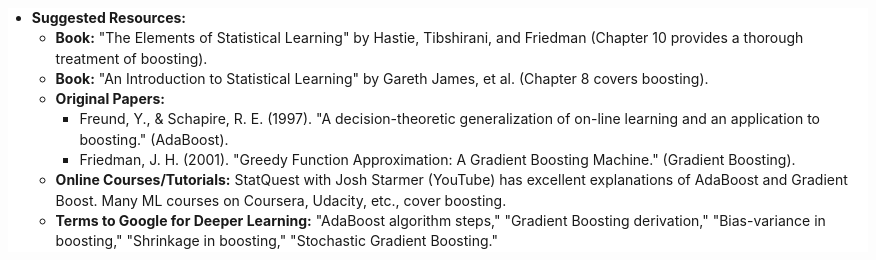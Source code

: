 *   **Suggested Resources:**
    *   **Book:** "The Elements of Statistical Learning" by Hastie, Tibshirani, and Friedman (Chapter 10 provides a thorough treatment of boosting).
    *   **Book:** "An Introduction to Statistical Learning" by Gareth James, et al. (Chapter 8 covers boosting).
    *   **Original Papers:**
        *   Freund, Y., & Schapire, R. E. (1997). "A decision-theoretic generalization of on-line learning and an application to boosting." (AdaBoost).
        *   Friedman, J. H. (2001). "Greedy Function Approximation: A Gradient Boosting Machine." (Gradient Boosting).
    *   **Online Courses/Tutorials:** StatQuest with Josh Starmer (YouTube) has excellent explanations of AdaBoost and Gradient Boost. Many ML courses on Coursera, Udacity, etc., cover boosting.
    *   **Terms to Google for Deeper Learning:** "AdaBoost algorithm steps," "Gradient Boosting derivation," "Bias-variance in boosting," "Shrinkage in boosting," "Stochastic Gradient Boosting."